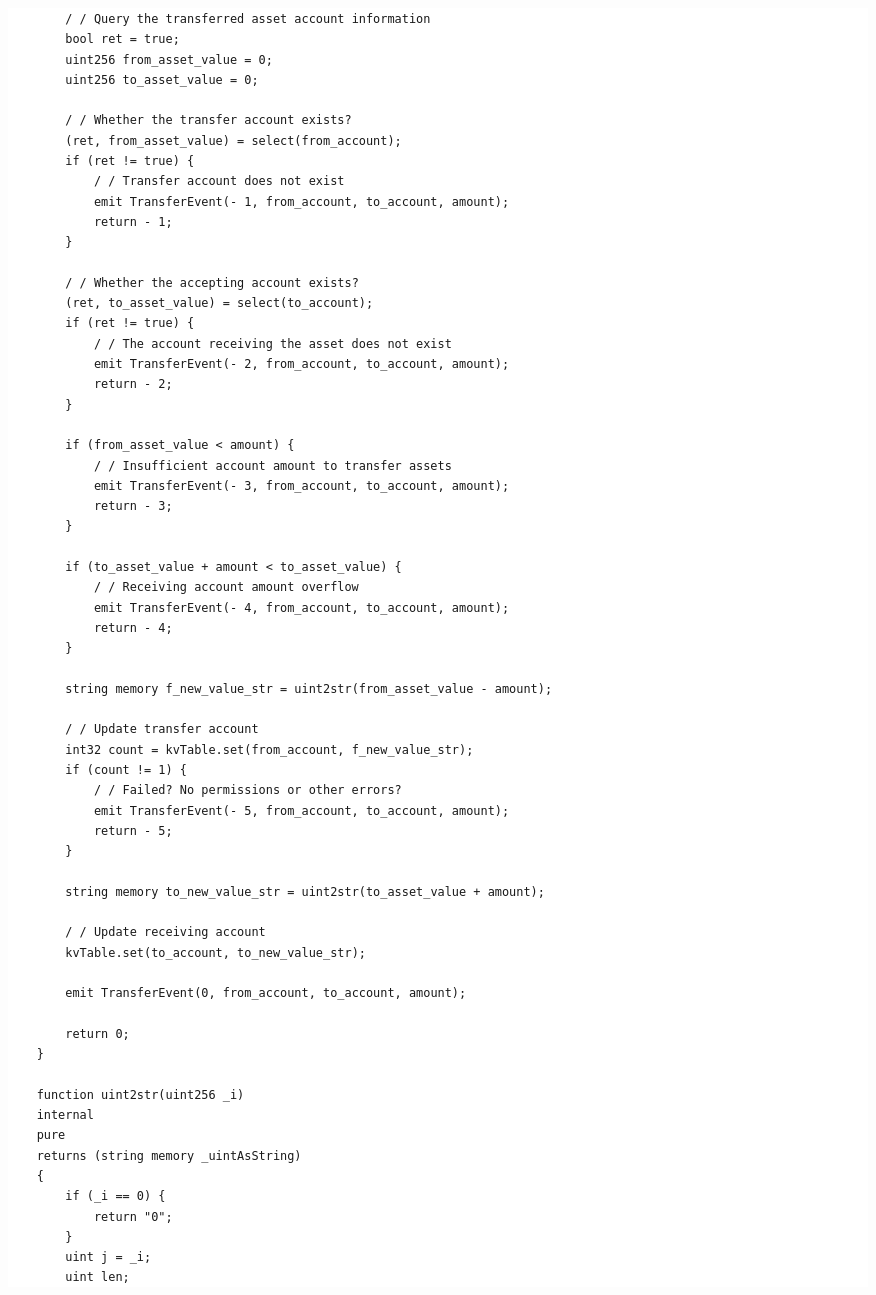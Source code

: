 ```solidity
        / / Query the transferred asset account information
        bool ret = true;
        uint256 from_asset_value = 0;
        uint256 to_asset_value = 0;

        / / Whether the transfer account exists?
        (ret, from_asset_value) = select(from_account);
        if (ret != true) {
            / / Transfer account does not exist
            emit TransferEvent(- 1, from_account, to_account, amount);
            return - 1;
        }

        / / Whether the accepting account exists?
        (ret, to_asset_value) = select(to_account);
        if (ret != true) {
            / / The account receiving the asset does not exist
            emit TransferEvent(- 2, from_account, to_account, amount);
            return - 2;
        }

        if (from_asset_value < amount) {
            / / Insufficient account amount to transfer assets
            emit TransferEvent(- 3, from_account, to_account, amount);
            return - 3;
        }

        if (to_asset_value + amount < to_asset_value) {
            / / Receiving account amount overflow
            emit TransferEvent(- 4, from_account, to_account, amount);
            return - 4;
        }

        string memory f_new_value_str = uint2str(from_asset_value - amount);

        / / Update transfer account
        int32 count = kvTable.set(from_account, f_new_value_str);
        if (count != 1) {
            / / Failed? No permissions or other errors?
            emit TransferEvent(- 5, from_account, to_account, amount);
            return - 5;
        }

        string memory to_new_value_str = uint2str(to_asset_value + amount);

        / / Update receiving account
        kvTable.set(to_account, to_new_value_str);

        emit TransferEvent(0, from_account, to_account, amount);

        return 0;
    }

    function uint2str(uint256 _i)
    internal
    pure
    returns (string memory _uintAsString)
    {
        if (_i == 0) {
            return "0";
        }
        uint j = _i;
        uint len;
```